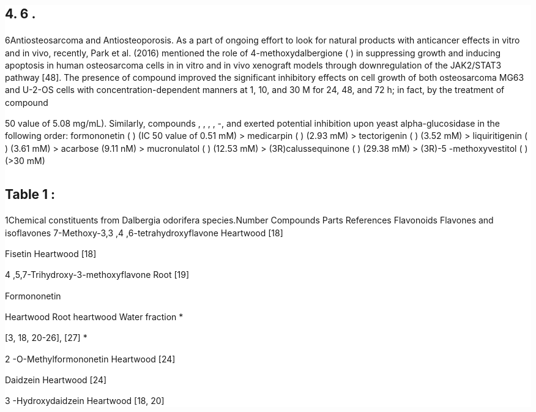 ## 4. 6 .
6Antiosteosarcoma and Antiosteoporosis. As a part of ongoing effort to look for natural products with anticancer effects in vitro and in vivo, recently, Park et al. (2016) mentioned the role of 4-methoxydalbergione ( ) in suppressing growth and inducing apoptosis in human osteosarcoma cells in in vitro and in vivo xenograft models through downregulation of the JAK2/STAT3 pathway [48]. The presence of compound improved the significant inhibitory effects on cell growth of both osteosarcoma MG63 and U-2-OS cells with concentration-dependent manners at 1, 10, and 30 M for 24, 48, and 72 h; in fact, by the treatment of compound


50 value of 5.08 mg/mL). Similarly, compounds , , , , -, and exerted potential inhibition upon yeast alpha-glucosidase in the following order: formononetin ( ) (IC 50 value of 0.51 mM) > medicarpin ( ) (2.93 mM) > tectorigenin ( ) (3.52 mM) > liquiritigenin ( ) (3.61 mM) > acarbose (9.11 nM) > mucronulatol ( ) (12.53 mM) > (3R)calussequinone ( ) (29.38 mM) > (3R)-5 -methoxyvestitol ( ) (>30 mM)

## Table 1 :
1Chemical constituents from Dalbergia odorifera species.Number 
Compounds 
Parts 
References 
Flavonoids 
Flavones and isoflavones 
7-Methoxy-3,3 ,4 ,6-tetrahydroxyflavone 
Heartwood 
[18] 

Fisetin 
Heartwood 
[18] 

4 ,5,7-Trihydroxy-3-methoxyflavone 
Root 
[19] 

Formononetin 

Heartwood 
Root heartwood 
Water fraction  *  

[3, 18, 20-26], [27]  *  

2 -O-Methylformononetin 
Heartwood 
[24] 

Daidzein 
Heartwood 
[24] 

3 -Hydroxydaidzein 
Heartwood 
[18, 20] 
